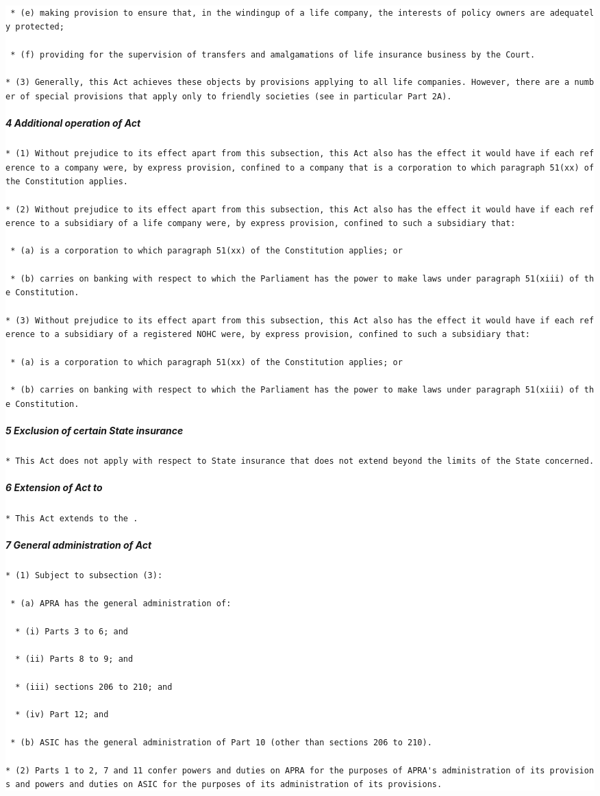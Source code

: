      * (e) making provision to ensure that, in the windingup of a life company, the interests of policy owners are adequately protected;

     * (f) providing for the supervision of transfers and amalgamations of life insurance business by the Court.

    * (3) Generally, this Act achieves these objects by provisions applying to all life companies. However, there are a number of special provisions that apply only to friendly societies (see in particular Part 2A).

##### 4  Additional operation of Act

    * (1) Without prejudice to its effect apart from this subsection, this Act also has the effect it would have if each reference to a company were, by express provision, confined to a company that is a corporation to which paragraph 51(xx) of the Constitution applies.

    * (2) Without prejudice to its effect apart from this subsection, this Act also has the effect it would have if each reference to a subsidiary of a life company were, by express provision, confined to such a subsidiary that:

     * (a) is a corporation to which paragraph 51(xx) of the Constitution applies; or

     * (b) carries on banking with respect to which the Parliament has the power to make laws under paragraph 51(xiii) of the Constitution.

    * (3) Without prejudice to its effect apart from this subsection, this Act also has the effect it would have if each reference to a subsidiary of a registered NOHC were, by express provision, confined to such a subsidiary that:

     * (a) is a corporation to which paragraph 51(xx) of the Constitution applies; or

     * (b) carries on banking with respect to which the Parliament has the power to make laws under paragraph 51(xiii) of the Constitution.

##### 5  Exclusion of certain State insurance

    * This Act does not apply with respect to State insurance that does not extend beyond the limits of the State concerned.

##### 6  Extension of Act to 

    * This Act extends to the .

##### 7  General administration of Act

    * (1) Subject to subsection (3):

     * (a) APRA has the general administration of:

      * (i) Parts 3 to 6; and

      * (ii) Parts 8 to 9; and

      * (iii) sections 206 to 210; and

      * (iv) Part 12; and

     * (b) ASIC has the general administration of Part 10 (other than sections 206 to 210).

    * (2) Parts 1 to 2, 7 and 11 confer powers and duties on APRA for the purposes of APRA's administration of its provisions and powers and duties on ASIC for the purposes of its administration of its provisions.
